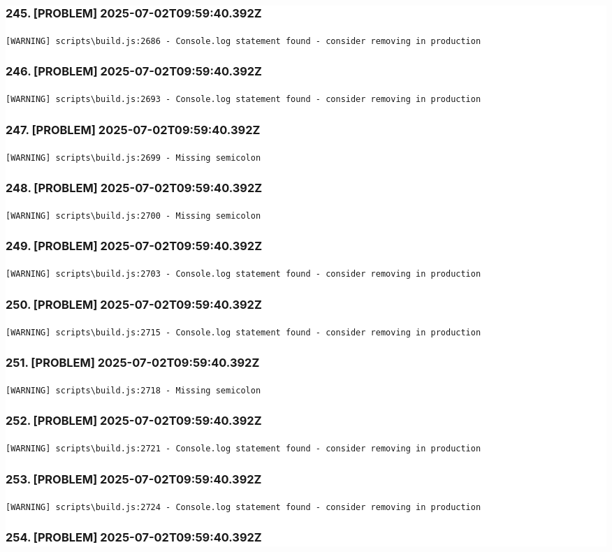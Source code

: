 ### 245. [PROBLEM] 2025-07-02T09:59:40.392Z

```
[WARNING] scripts\build.js:2686 - Console.log statement found - consider removing in production
```

### 246. [PROBLEM] 2025-07-02T09:59:40.392Z

```
[WARNING] scripts\build.js:2693 - Console.log statement found - consider removing in production
```

### 247. [PROBLEM] 2025-07-02T09:59:40.392Z

```
[WARNING] scripts\build.js:2699 - Missing semicolon
```

### 248. [PROBLEM] 2025-07-02T09:59:40.392Z

```
[WARNING] scripts\build.js:2700 - Missing semicolon
```

### 249. [PROBLEM] 2025-07-02T09:59:40.392Z

```
[WARNING] scripts\build.js:2703 - Console.log statement found - consider removing in production
```

### 250. [PROBLEM] 2025-07-02T09:59:40.392Z

```
[WARNING] scripts\build.js:2715 - Console.log statement found - consider removing in production
```

### 251. [PROBLEM] 2025-07-02T09:59:40.392Z

```
[WARNING] scripts\build.js:2718 - Missing semicolon
```

### 252. [PROBLEM] 2025-07-02T09:59:40.392Z

```
[WARNING] scripts\build.js:2721 - Console.log statement found - consider removing in production
```

### 253. [PROBLEM] 2025-07-02T09:59:40.392Z

```
[WARNING] scripts\build.js:2724 - Console.log statement found - consider removing in production
```

### 254. [PROBLEM] 2025-07-02T09:59:40.392Z
